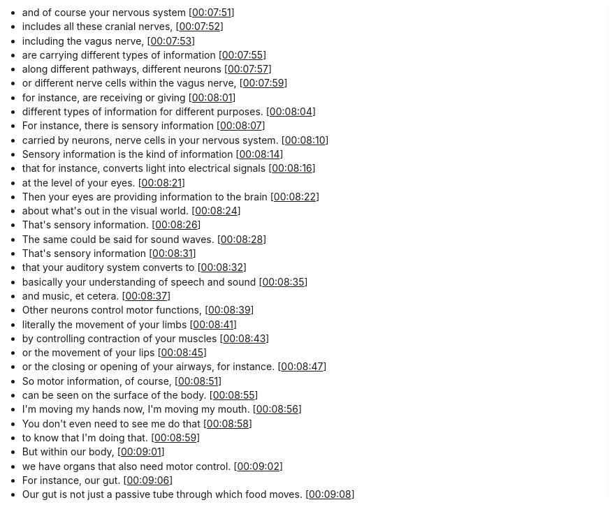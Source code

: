 *  and of course your nervous system [[00:07:51](https://www.youtube.com/watch?v=CLbVW3Pj46A&t=471.22s)]
*  includes all these cranial nerves, [[00:07:52](https://www.youtube.com/watch?v=CLbVW3Pj46A&t=472.24s)]
*  including the vagus nerve, [[00:07:53](https://www.youtube.com/watch?v=CLbVW3Pj46A&t=473.42s)]
*  are carrying different types of information [[00:07:55](https://www.youtube.com/watch?v=CLbVW3Pj46A&t=475.04s)]
*  along different pathways, different neurons [[00:07:57](https://www.youtube.com/watch?v=CLbVW3Pj46A&t=477.02000000000004s)]
*  or different nerve cells within the vagus nerve, [[00:07:59](https://www.youtube.com/watch?v=CLbVW3Pj46A&t=479.02000000000004s)]
*  for instance, are receiving or giving [[00:08:01](https://www.youtube.com/watch?v=CLbVW3Pj46A&t=481.32000000000005s)]
*  different types of information for different purposes. [[00:08:04](https://www.youtube.com/watch?v=CLbVW3Pj46A&t=484.5s)]
*  For instance, there is sensory information [[00:08:07](https://www.youtube.com/watch?v=CLbVW3Pj46A&t=487.53999999999996s)]
*  carried by neurons, nerve cells in your nervous system. [[00:08:10](https://www.youtube.com/watch?v=CLbVW3Pj46A&t=490.91999999999996s)]
*  Sensory information is the kind of information [[00:08:14](https://www.youtube.com/watch?v=CLbVW3Pj46A&t=494.14s)]
*  that for instance, converts light into electrical signals [[00:08:16](https://www.youtube.com/watch?v=CLbVW3Pj46A&t=496.38s)]
*  at the level of your eyes. [[00:08:21](https://www.youtube.com/watch?v=CLbVW3Pj46A&t=501.02s)]
*  Then your eyes are providing information to the brain [[00:08:22](https://www.youtube.com/watch?v=CLbVW3Pj46A&t=502.52s)]
*  about what's out in the visual world. [[00:08:24](https://www.youtube.com/watch?v=CLbVW3Pj46A&t=504.78s)]
*  That's sensory information. [[00:08:26](https://www.youtube.com/watch?v=CLbVW3Pj46A&t=506.38s)]
*  The same could be said for sound waves. [[00:08:28](https://www.youtube.com/watch?v=CLbVW3Pj46A&t=508.78s)]
*  That's sensory information [[00:08:31](https://www.youtube.com/watch?v=CLbVW3Pj46A&t=511.59999999999997s)]
*  that your auditory system converts to [[00:08:32](https://www.youtube.com/watch?v=CLbVW3Pj46A&t=512.94s)]
*  basically your understanding of speech and sound [[00:08:35](https://www.youtube.com/watch?v=CLbVW3Pj46A&t=515.34s)]
*  and music, et cetera. [[00:08:37](https://www.youtube.com/watch?v=CLbVW3Pj46A&t=517.36s)]
*  Other neurons control motor functions, [[00:08:39](https://www.youtube.com/watch?v=CLbVW3Pj46A&t=519.0200000000001s)]
*  literally the movement of your limbs [[00:08:41](https://www.youtube.com/watch?v=CLbVW3Pj46A&t=521.34s)]
*  by controlling contraction of your muscles [[00:08:43](https://www.youtube.com/watch?v=CLbVW3Pj46A&t=523.44s)]
*  or the movement of your lips [[00:08:45](https://www.youtube.com/watch?v=CLbVW3Pj46A&t=525.58s)]
*  or the closing or opening of your airways, for instance. [[00:08:47](https://www.youtube.com/watch?v=CLbVW3Pj46A&t=527.1600000000001s)]
*  So motor information, of course, [[00:08:51](https://www.youtube.com/watch?v=CLbVW3Pj46A&t=531.5s)]
*  can be seen on the surface of the body. [[00:08:55](https://www.youtube.com/watch?v=CLbVW3Pj46A&t=535.0400000000001s)]
*  I'm moving my hands now, I'm moving my mouth. [[00:08:56](https://www.youtube.com/watch?v=CLbVW3Pj46A&t=536.5200000000001s)]
*  You don't even need to see me do that [[00:08:58](https://www.youtube.com/watch?v=CLbVW3Pj46A&t=538.22s)]
*  to know that I'm doing that. [[00:08:59](https://www.youtube.com/watch?v=CLbVW3Pj46A&t=539.4200000000001s)]
*  But within our body, [[00:09:01](https://www.youtube.com/watch?v=CLbVW3Pj46A&t=541.22s)]
*  we have organs that also need motor control. [[00:09:02](https://www.youtube.com/watch?v=CLbVW3Pj46A&t=542.86s)]
*  For instance, our gut. [[00:09:06](https://www.youtube.com/watch?v=CLbVW3Pj46A&t=546.12s)]
*  Our gut is not just a passive tube through which food moves. [[00:09:08](https://www.youtube.com/watch?v=CLbVW3Pj46A&t=548.5400000000001s)]